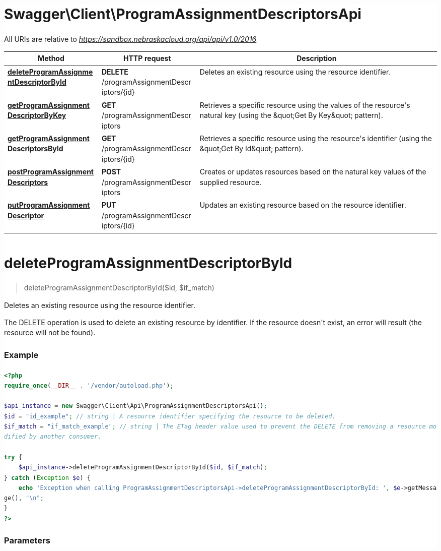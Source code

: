 # Swagger\Client\ProgramAssignmentDescriptorsApi

All URIs are relative to *https://sandbox.nebraskacloud.org/api/api/v1.0/2016*

Method | HTTP request | Description
------------- | ------------- | -------------
[**deleteProgramAssignmentDescriptorById**](ProgramAssignmentDescriptorsApi.md#deleteProgramAssignmentDescriptorById) | **DELETE** /programAssignmentDescriptors/{id} | Deletes an existing resource using the resource identifier.
[**getProgramAssignmentDescriptorByKey**](ProgramAssignmentDescriptorsApi.md#getProgramAssignmentDescriptorByKey) | **GET** /programAssignmentDescriptors | Retrieves a specific resource using the values of the resource&#39;s natural key (using the \&quot;Get By Key\&quot; pattern).
[**getProgramAssignmentDescriptorsById**](ProgramAssignmentDescriptorsApi.md#getProgramAssignmentDescriptorsById) | **GET** /programAssignmentDescriptors/{id} | Retrieves a specific resource using the resource&#39;s identifier (using the \&quot;Get By Id\&quot; pattern).
[**postProgramAssignmentDescriptors**](ProgramAssignmentDescriptorsApi.md#postProgramAssignmentDescriptors) | **POST** /programAssignmentDescriptors | Creates or updates resources based on the natural key values of the supplied resource.
[**putProgramAssignmentDescriptor**](ProgramAssignmentDescriptorsApi.md#putProgramAssignmentDescriptor) | **PUT** /programAssignmentDescriptors/{id} | Updates an existing resource based on the resource identifier.


# **deleteProgramAssignmentDescriptorById**
> deleteProgramAssignmentDescriptorById($id, $if_match)

Deletes an existing resource using the resource identifier.

The DELETE operation is used to delete an existing resource by identifier.  If the resource doesn't exist, an error will result (the resource will not be found).

### Example 
```php
<?php
require_once(__DIR__ . '/vendor/autoload.php');

$api_instance = new Swagger\Client\Api\ProgramAssignmentDescriptorsApi();
$id = "id_example"; // string | A resource identifier specifying the resource to be deleted.
$if_match = "if_match_example"; // string | The ETag header value used to prevent the DELETE from removing a resource modified by another consumer.

try { 
    $api_instance->deleteProgramAssignmentDescriptorById($id, $if_match);
} catch (Exception $e) {
    echo 'Exception when calling ProgramAssignmentDescriptorsApi->deleteProgramAssignmentDescriptorById: ', $e->getMessage(), "\n";
}
?>
```

### Parameters
